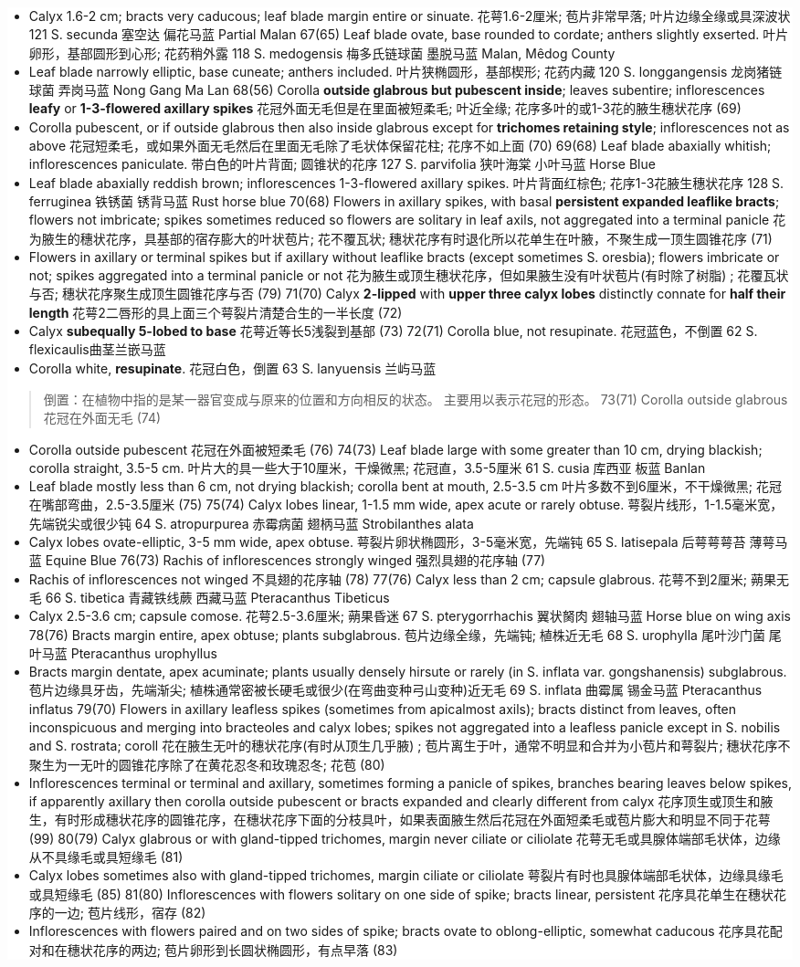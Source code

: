 +	Calyx 1.6-2 cm; bracts very caducous; leaf blade margin entire or sinuate. 花萼1.6-2厘米; 苞片非常早落; 叶片边缘全缘或具深波状	121  S. secunda 塞空达 偏花马蓝 Partial Malan
67(65)	Leaf blade ovate, base rounded to cordate; anthers slightly exserted. 叶片卵形，基部圆形到心形; 花药稍外露	118  S. medogensis 梅多氏链球菌 墨脱马蓝 Malan, Mêdog County
+	Leaf blade narrowly elliptic, base cuneate; anthers included. 叶片狭椭圆形，基部楔形; 花药内藏	120  S. longgangensis 龙岗猪链球菌 弄岗马蓝 Nong Gang Ma Lan
68(56)	Corolla **outside glabrous but pubescent inside**; leaves subentire; inflorescences **leafy** or **1-3-flowered axillary spikes** 花冠外面无毛但是在里面被短柔毛; 叶近全缘; 花序多叶的或1-3花的腋生穗状花序	(69)
+	Corolla pubescent, or if outside glabrous then also inside glabrous except for **trichomes retaining style**; inflorescences not as above 花冠短柔毛，或如果外面无毛然后在里面无毛除了毛状体保留花柱; 花序不如上面	(70)
69(68)	Leaf blade abaxially whitish; inflorescences paniculate. 带白色的叶片背面; 圆锥状的花序	127  S. parvifolia 狭叶海棠 小叶马蓝 Horse Blue
+	Leaf blade abaxially reddish brown; inflorescences 1-3-flowered axillary spikes. 叶片背面红棕色; 花序1-3花腋生穗状花序	128  S. ferruginea 铁锈菌 锈背马蓝 Rust horse blue
70(68)	Flowers in axillary spikes, with basal **persistent expanded leaflike bracts**; flowers not imbricate; spikes sometimes reduced so flowers are solitary in leaf axils, not aggregated into a terminal panicle 花为腋生的穗状花序，具基部的宿存膨大的叶状苞片; 花不覆瓦状; 穗状花序有时退化所以花单生在叶腋，不聚生成一顶生圆锥花序	(71)
+	Flowers in axillary or terminal spikes but if axillary without leaflike bracts (except sometimes S. oresbia); flowers imbricate or not; spikes aggregated into a terminal panicle or not 花为腋生或顶生穗状花序，但如果腋生没有叶状苞片(有时除了树脂) ; 花覆瓦状与否; 穗状花序聚生成顶生圆锥花序与否	(79)
71(70)	Calyx **2-lipped** with **upper three calyx lobes** distinctly connate for **half their length** 花萼2二唇形的具上面三个萼裂片清楚合生的一半长度	(72)
+	Calyx **subequally 5-lobed to base** 花萼近等长5浅裂到基部	(73)
72(71)	Corolla blue, not resupinate. 花冠蓝色，不倒置	62  S. flexicaulis曲茎兰嵌马蓝
+	Corolla white, **resupinate**. 花冠白色，倒置	63  S. lanyuensis 兰屿马蓝
> 倒置：在植物中指的是某一器官变成与原来的位置和方向相反的状态。 主要用以表示花冠的形态。
73(71)	Corolla outside glabrous 花冠在外面无毛	(74)
+	Corolla outside pubescent 花冠在外面被短柔毛	(76)
74(73)	Leaf blade large with some greater than 10 cm, drying blackish; corolla straight, 3.5-5 cm. 叶片大的具一些大于10厘米，干燥微黑; 花冠直，3.5-5厘米	61  S. cusia 库西亚 板蓝 Banlan
+	Leaf blade mostly less than 6 cm, not drying blackish; corolla bent at mouth, 2.5-3.5 cm 叶片多数不到6厘米，不干燥微黑; 花冠在嘴部弯曲，2.5-3.5厘米	(75)
75(74)	Calyx lobes linear, 1-1.5 mm wide, apex acute or rarely obtuse. 萼裂片线形，1-1.5毫米宽，先端锐尖或很少钝	64  S. atropurpurea 赤霉病菌 翅柄马蓝 Strobilanthes alata
+	Calyx lobes ovate-elliptic, 3-5 mm wide, apex obtuse. 萼裂片卵状椭圆形，3-5毫米宽，先端钝	65  S. latisepala 后萼萼萼苔 薄萼马蓝 Equine Blue
76(73)	Rachis of inflorescences strongly winged 强烈具翅的花序轴	(77)
+	Rachis of inflorescences not winged 不具翅的花序轴	(78)
77(76)	Calyx less than 2 cm; capsule glabrous. 花萼不到2厘米; 蒴果无毛	66  S. tibetica 青藏铁线蕨 西藏马蓝 Pteracanthus Tibeticus
+	Calyx 2.5-3.6 cm; capsule comose. 花萼2.5-3.6厘米; 蒴果昏迷	67  S. pterygorrhachis 翼状胬肉 翅轴马蓝 Horse blue on wing axis
78(76)	Bracts margin entire, apex obtuse; plants subglabrous. 苞片边缘全缘，先端钝; 植株近无毛	68  S. urophylla 尾叶沙门菌 尾叶马蓝 Pteracanthus urophyllus
+	Bracts margin dentate, apex acuminate; plants usually densely hirsute or rarely (in S. inflata var. gongshanensis) subglabrous. 苞片边缘具牙齿，先端渐尖; 植株通常密被长硬毛或很少(在弯曲变种弓山变种)近无毛	69  S. inflata 曲霉属 锡金马蓝 Pteracanthus inflatus
79(70)	Flowers in axillary leafless spikes (sometimes from apicalmost axils); bracts distinct from leaves, often inconspicuous and merging into bracteoles and calyx lobes; spikes not aggregated into a leafless panicle except in S. nobilis and S. rostrata; coroll 花在腋生无叶的穗状花序(有时从顶生几乎腋) ; 苞片离生于叶，通常不明显和合并为小苞片和萼裂片; 穗状花序不聚生为一无叶的圆锥花序除了在黄花忍冬和玫瑰忍冬; 花苞	(80)
+	Inflorescences terminal or terminal and axillary, sometimes forming a panicle of spikes, branches bearing leaves below spikes, if apparently axillary then corolla outside pubescent or bracts expanded and clearly different from calyx 花序顶生或顶生和腋生，有时形成穗状花序的圆锥花序，在穗状花序下面的分枝具叶，如果表面腋生然后花冠在外面短柔毛或苞片膨大和明显不同于花萼	(99)
80(79)	Calyx glabrous or with gland-tipped trichomes, margin never ciliate or ciliolate 花萼无毛或具腺体端部毛状体，边缘从不具缘毛或具短缘毛	(81)
+	Calyx lobes sometimes also with gland-tipped trichomes, margin ciliate or ciliolate 萼裂片有时也具腺体端部毛状体，边缘具缘毛或具短缘毛	(85)
81(80)	Inflorescences with flowers solitary on one side of spike; bracts linear, persistent 花序具花单生在穗状花序的一边; 苞片线形，宿存	(82)
+	Inflorescences with flowers paired and on two sides of spike; bracts ovate to oblong-elliptic, somewhat caducous 花序具花配对和在穗状花序的两边; 苞片卵形到长圆状椭圆形，有点早落	(83)